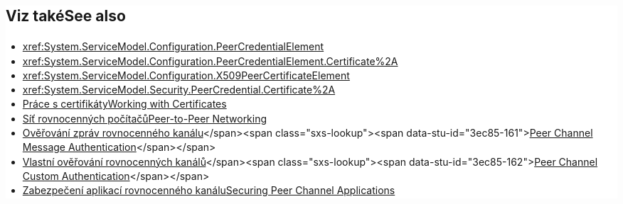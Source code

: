 ## <a name="see-also"></a><span data-ttu-id="3ec85-158">Viz také</span><span class="sxs-lookup"><span data-stu-id="3ec85-158">See also</span></span>

- <xref:System.ServiceModel.Configuration.PeerCredentialElement>
- <xref:System.ServiceModel.Configuration.PeerCredentialElement.Certificate%2A>
- <xref:System.ServiceModel.Configuration.X509PeerCertificateElement>
- <xref:System.ServiceModel.Security.PeerCredential.Certificate%2A>
- [<span data-ttu-id="3ec85-159">Práce s certifikáty</span><span class="sxs-lookup"><span data-stu-id="3ec85-159">Working with Certificates</span></span>](../../../wcf/feature-details/working-with-certificates.md)
- [<span data-ttu-id="3ec85-160">Síť rovnocenných počítačů</span><span class="sxs-lookup"><span data-stu-id="3ec85-160">Peer-to-Peer Networking</span></span>](../../../wcf/feature-details/peer-to-peer-networking.md)
- <span data-ttu-id="3ec85-161">[Ověřování zpráv rovnocenného kanálu](https://docs.microsoft.com/previous-versions/dotnet/netframework-3.5/aa967730(v=vs.90))</span><span class="sxs-lookup"><span data-stu-id="3ec85-161">[Peer Channel Message Authentication](https://docs.microsoft.com/previous-versions/dotnet/netframework-3.5/aa967730(v=vs.90))</span></span>
- <span data-ttu-id="3ec85-162">[Vlastní ověřování rovnocenných kanálů](https://docs.microsoft.com/previous-versions/dotnet/netframework-3.5/ms751447(v=vs.90))</span><span class="sxs-lookup"><span data-stu-id="3ec85-162">[Peer Channel Custom Authentication](https://docs.microsoft.com/previous-versions/dotnet/netframework-3.5/ms751447(v=vs.90))</span></span>
- [<span data-ttu-id="3ec85-163">Zabezpečení aplikací rovnocenného kanálu</span><span class="sxs-lookup"><span data-stu-id="3ec85-163">Securing Peer Channel Applications</span></span>](../../../wcf/feature-details/securing-peer-channel-applications.md)
